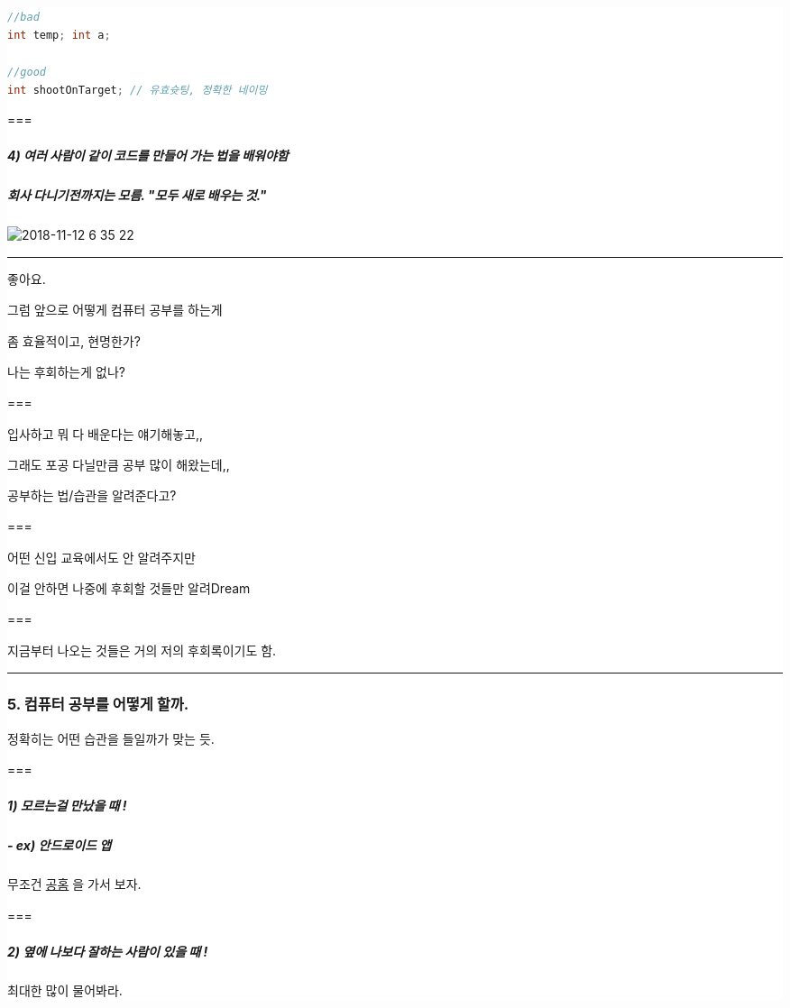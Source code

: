 ```java
//bad
int temp; int a;

//good
int shootOnTarget; // 유효슛팅, 정확한 네이밍
```

===

##### 4) 여러 사람이 같이 코드를 만들어 가는 법을 배워야함 
##### 회사 다니기전까지는 모름. "모두 새로 배우는 것."
<img width="500" alt="2018-11-12 6 35 22" src="https://user-images.githubusercontent.com/22016317/48338734-c42dd680-e6a9-11e8-825c-24f748dac999.png">

----------------------------

좋아요.

그럼 앞으로 어떻게 컴퓨터 공부를 하는게 

좀 효율적이고, 현명한가? 

나는 후회하는게 없나?

===

입사하고 뭐 다 배운다는 얘기해놓고,,

그래도 포공 다닐만큼 공부 많이 해왔는데,, 

공부하는 법/습관을 알려준다고?

===

어떤 신입 교육에서도 안 알려주지만 

이걸 안하면 나중에 후회할 것들만 알려Dream

===

지금부터 나오는 것들은 거의 저의 후회록이기도 함.

----------------------------

### 5. 컴퓨터 공부를 어떻게 할까.

정확히는 어떤 습관을 들일까가 맞는 듯.

===

##### 1) 모르는걸 만났을 때 !
##### - ex) 안드로이드 앱
무조건 [공홈](https://developer.android.com/?hl=ko) 을 가서 보자.

===

##### 2) 옆에 나보다 잘하는 사람이 있을 때 !
최대한 많이 물어봐라. 
